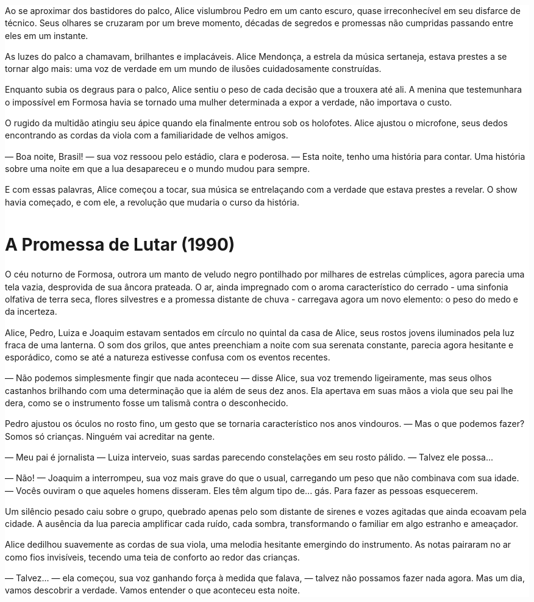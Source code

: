 Ao se aproximar dos bastidores do palco, Alice vislumbrou Pedro em um canto escuro, quase irreconhecível em seu disfarce de técnico. Seus olhares se cruzaram por um breve momento, décadas de segredos e promessas não cumpridas passando entre eles em um instante.

As luzes do palco a chamavam, brilhantes e implacáveis. Alice Mendonça, a estrela da música sertaneja, estava prestes a se tornar algo mais: uma voz de verdade em um mundo de ilusões cuidadosamente construídas.

Enquanto subia os degraus para o palco, Alice sentiu o peso de cada decisão que a trouxera até ali. A menina que testemunhara o impossível em Formosa havia se tornado uma mulher determinada a expor a verdade, não importava o custo.

O rugido da multidão atingiu seu ápice quando ela finalmente entrou sob os holofotes. Alice ajustou o microfone, seus dedos encontrando as cordas da viola com a familiaridade de velhos amigos.

— Boa noite, Brasil! — sua voz ressoou pelo estádio, clara e poderosa. — Esta noite, tenho uma história para contar. Uma história sobre uma noite em que a lua desapareceu e o mundo mudou para sempre.

E com essas palavras, Alice começou a tocar, sua música se entrelaçando com a verdade que estava prestes a revelar. O show havia começado, e com ele, a revolução que mudaria o curso da história.

# A Promessa de Lutar (1990)

O céu noturno de Formosa, outrora um manto de veludo negro pontilhado por milhares de estrelas cúmplices, agora parecia uma tela vazia, desprovida de sua âncora prateada. O ar, ainda impregnado com o aroma característico do cerrado - uma sinfonia olfativa de terra seca, flores silvestres e a promessa distante de chuva - carregava agora um novo elemento: o peso do medo e da incerteza.

Alice, Pedro, Luiza e Joaquim estavam sentados em círculo no quintal da casa de Alice, seus rostos jovens iluminados pela luz fraca de uma lanterna. O som dos grilos, que antes preenchiam a noite com sua serenata constante, parecia agora hesitante e esporádico, como se até a natureza estivesse confusa com os eventos recentes.

— Não podemos simplesmente fingir que nada aconteceu — disse Alice, sua voz tremendo ligeiramente, mas seus olhos castanhos brilhando com uma determinação que ia além de seus dez anos. Ela apertava em suas mãos a viola que seu pai lhe dera, como se o instrumento fosse um talismã contra o desconhecido.

Pedro ajustou os óculos no rosto fino, um gesto que se tornaria característico nos anos vindouros. — Mas o que podemos fazer? Somos só crianças. Ninguém vai acreditar na gente.

— Meu pai é jornalista — Luiza interveio, suas sardas parecendo constelações em seu rosto pálido. — Talvez ele possa...

— Não! — Joaquim a interrompeu, sua voz mais grave do que o usual, carregando um peso que não combinava com sua idade. — Vocês ouviram o que aqueles homens disseram. Eles têm algum tipo de... gás. Para fazer as pessoas esquecerem.

Um silêncio pesado caiu sobre o grupo, quebrado apenas pelo som distante de sirenes e vozes agitadas que ainda ecoavam pela cidade. A ausência da lua parecia amplificar cada ruído, cada sombra, transformando o familiar em algo estranho e ameaçador.

Alice dedilhou suavemente as cordas de sua viola, uma melodia hesitante emergindo do instrumento. As notas pairaram no ar como fios invisíveis, tecendo uma teia de conforto ao redor das crianças.

— Talvez... — ela começou, sua voz ganhando força à medida que falava, — talvez não possamos fazer nada agora. Mas um dia, vamos descobrir a verdade. Vamos entender o que aconteceu esta noite.
